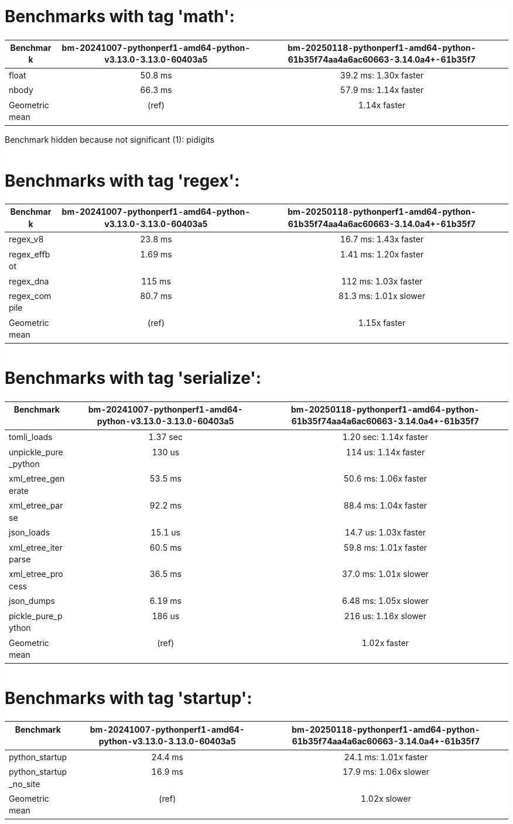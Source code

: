 Benchmarks with tag 'math':
===========================

| Benchmark      | bm-20241007-pythonperf1-amd64-python-v3.13.0-3.13.0-60403a5 | bm-20250118-pythonperf1-amd64-python-61b35f74aa4a6ac60663-3.14.0a4+-61b35f7 |
|----------------|:-----------------------------------------------------------:|:---------------------------------------------------------------------------:|
| float          | 50.8 ms                                                     | 39.2 ms: 1.30x faster                                                       |
| nbody          | 66.3 ms                                                     | 57.9 ms: 1.14x faster                                                       |
| Geometric mean | (ref)                                                       | 1.14x faster                                                                |

Benchmark hidden because not significant (1): pidigits

Benchmarks with tag 'regex':
============================

| Benchmark      | bm-20241007-pythonperf1-amd64-python-v3.13.0-3.13.0-60403a5 | bm-20250118-pythonperf1-amd64-python-61b35f74aa4a6ac60663-3.14.0a4+-61b35f7 |
|----------------|:-----------------------------------------------------------:|:---------------------------------------------------------------------------:|
| regex_v8       | 23.8 ms                                                     | 16.7 ms: 1.43x faster                                                       |
| regex_effbot   | 1.69 ms                                                     | 1.41 ms: 1.20x faster                                                       |
| regex_dna      | 115 ms                                                      | 112 ms: 1.03x faster                                                        |
| regex_compile  | 80.7 ms                                                     | 81.3 ms: 1.01x slower                                                       |
| Geometric mean | (ref)                                                       | 1.15x faster                                                                |

Benchmarks with tag 'serialize':
================================

| Benchmark            | bm-20241007-pythonperf1-amd64-python-v3.13.0-3.13.0-60403a5 | bm-20250118-pythonperf1-amd64-python-61b35f74aa4a6ac60663-3.14.0a4+-61b35f7 |
|----------------------|:-----------------------------------------------------------:|:---------------------------------------------------------------------------:|
| tomli_loads          | 1.37 sec                                                    | 1.20 sec: 1.14x faster                                                      |
| unpickle_pure_python | 130 us                                                      | 114 us: 1.14x faster                                                        |
| xml_etree_generate   | 53.5 ms                                                     | 50.6 ms: 1.06x faster                                                       |
| xml_etree_parse      | 92.2 ms                                                     | 88.4 ms: 1.04x faster                                                       |
| json_loads           | 15.1 us                                                     | 14.7 us: 1.03x faster                                                       |
| xml_etree_iterparse  | 60.5 ms                                                     | 59.8 ms: 1.01x faster                                                       |
| xml_etree_process    | 36.5 ms                                                     | 37.0 ms: 1.01x slower                                                       |
| json_dumps           | 6.19 ms                                                     | 6.48 ms: 1.05x slower                                                       |
| pickle_pure_python   | 186 us                                                      | 216 us: 1.16x slower                                                        |
| Geometric mean       | (ref)                                                       | 1.02x faster                                                                |

Benchmarks with tag 'startup':
==============================

| Benchmark              | bm-20241007-pythonperf1-amd64-python-v3.13.0-3.13.0-60403a5 | bm-20250118-pythonperf1-amd64-python-61b35f74aa4a6ac60663-3.14.0a4+-61b35f7 |
|------------------------|:-----------------------------------------------------------:|:---------------------------------------------------------------------------:|
| python_startup         | 24.4 ms                                                     | 24.1 ms: 1.01x faster                                                       |
| python_startup_no_site | 16.9 ms                                                     | 17.9 ms: 1.06x slower                                                       |
| Geometric mean         | (ref)                                                       | 1.02x slower                                                                |
